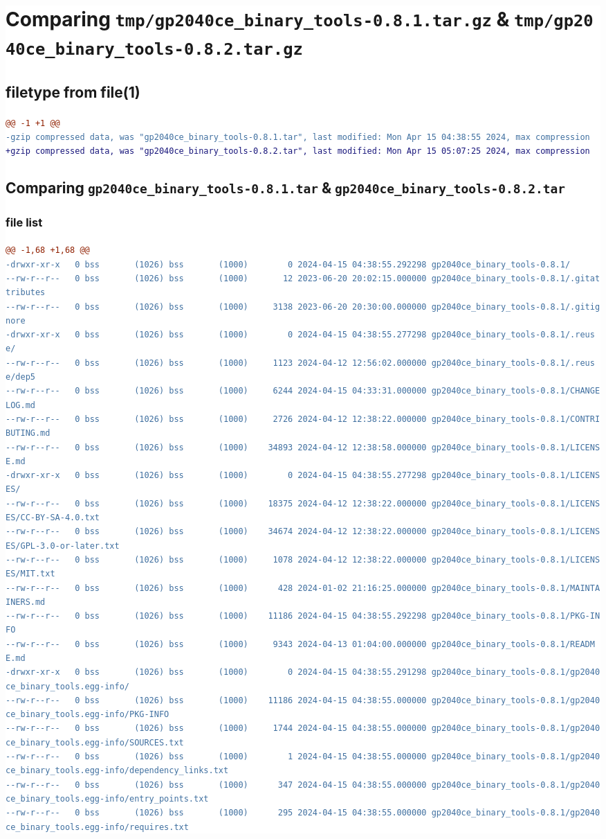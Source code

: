 # Comparing `tmp/gp2040ce_binary_tools-0.8.1.tar.gz` & `tmp/gp2040ce_binary_tools-0.8.2.tar.gz`

## filetype from file(1)

```diff
@@ -1 +1 @@
-gzip compressed data, was "gp2040ce_binary_tools-0.8.1.tar", last modified: Mon Apr 15 04:38:55 2024, max compression
+gzip compressed data, was "gp2040ce_binary_tools-0.8.2.tar", last modified: Mon Apr 15 05:07:25 2024, max compression
```

## Comparing `gp2040ce_binary_tools-0.8.1.tar` & `gp2040ce_binary_tools-0.8.2.tar`

### file list

```diff
@@ -1,68 +1,68 @@
-drwxr-xr-x   0 bss       (1026) bss       (1000)        0 2024-04-15 04:38:55.292298 gp2040ce_binary_tools-0.8.1/
--rw-r--r--   0 bss       (1026) bss       (1000)       12 2023-06-20 20:02:15.000000 gp2040ce_binary_tools-0.8.1/.gitattributes
--rw-r--r--   0 bss       (1026) bss       (1000)     3138 2023-06-20 20:30:00.000000 gp2040ce_binary_tools-0.8.1/.gitignore
-drwxr-xr-x   0 bss       (1026) bss       (1000)        0 2024-04-15 04:38:55.277298 gp2040ce_binary_tools-0.8.1/.reuse/
--rw-r--r--   0 bss       (1026) bss       (1000)     1123 2024-04-12 12:56:02.000000 gp2040ce_binary_tools-0.8.1/.reuse/dep5
--rw-r--r--   0 bss       (1026) bss       (1000)     6244 2024-04-15 04:33:31.000000 gp2040ce_binary_tools-0.8.1/CHANGELOG.md
--rw-r--r--   0 bss       (1026) bss       (1000)     2726 2024-04-12 12:38:22.000000 gp2040ce_binary_tools-0.8.1/CONTRIBUTING.md
--rw-r--r--   0 bss       (1026) bss       (1000)    34893 2024-04-12 12:38:58.000000 gp2040ce_binary_tools-0.8.1/LICENSE.md
-drwxr-xr-x   0 bss       (1026) bss       (1000)        0 2024-04-15 04:38:55.277298 gp2040ce_binary_tools-0.8.1/LICENSES/
--rw-r--r--   0 bss       (1026) bss       (1000)    18375 2024-04-12 12:38:22.000000 gp2040ce_binary_tools-0.8.1/LICENSES/CC-BY-SA-4.0.txt
--rw-r--r--   0 bss       (1026) bss       (1000)    34674 2024-04-12 12:38:22.000000 gp2040ce_binary_tools-0.8.1/LICENSES/GPL-3.0-or-later.txt
--rw-r--r--   0 bss       (1026) bss       (1000)     1078 2024-04-12 12:38:22.000000 gp2040ce_binary_tools-0.8.1/LICENSES/MIT.txt
--rw-r--r--   0 bss       (1026) bss       (1000)      428 2024-01-02 21:16:25.000000 gp2040ce_binary_tools-0.8.1/MAINTAINERS.md
--rw-r--r--   0 bss       (1026) bss       (1000)    11186 2024-04-15 04:38:55.292298 gp2040ce_binary_tools-0.8.1/PKG-INFO
--rw-r--r--   0 bss       (1026) bss       (1000)     9343 2024-04-13 01:04:00.000000 gp2040ce_binary_tools-0.8.1/README.md
-drwxr-xr-x   0 bss       (1026) bss       (1000)        0 2024-04-15 04:38:55.291298 gp2040ce_binary_tools-0.8.1/gp2040ce_binary_tools.egg-info/
--rw-r--r--   0 bss       (1026) bss       (1000)    11186 2024-04-15 04:38:55.000000 gp2040ce_binary_tools-0.8.1/gp2040ce_binary_tools.egg-info/PKG-INFO
--rw-r--r--   0 bss       (1026) bss       (1000)     1744 2024-04-15 04:38:55.000000 gp2040ce_binary_tools-0.8.1/gp2040ce_binary_tools.egg-info/SOURCES.txt
--rw-r--r--   0 bss       (1026) bss       (1000)        1 2024-04-15 04:38:55.000000 gp2040ce_binary_tools-0.8.1/gp2040ce_binary_tools.egg-info/dependency_links.txt
--rw-r--r--   0 bss       (1026) bss       (1000)      347 2024-04-15 04:38:55.000000 gp2040ce_binary_tools-0.8.1/gp2040ce_binary_tools.egg-info/entry_points.txt
--rw-r--r--   0 bss       (1026) bss       (1000)      295 2024-04-15 04:38:55.000000 gp2040ce_binary_tools-0.8.1/gp2040ce_binary_tools.egg-info/requires.txt
```